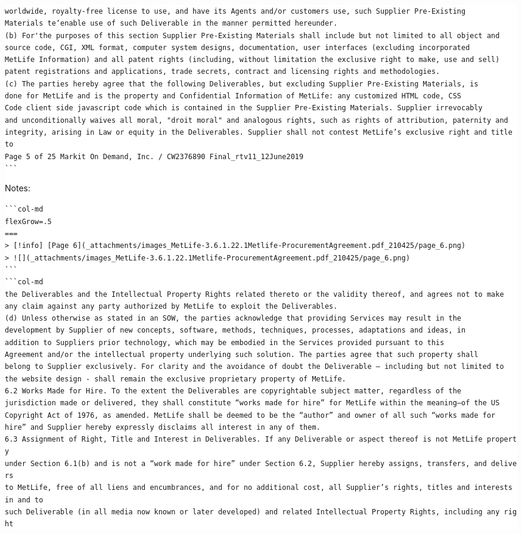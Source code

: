 ````col
worldwide, royalty-free license to use, and have its Agents and/or customers use, such Supplier Pre-Existing
Materials te‘enable use of such Deliverable in the manner permitted hereunder.  
(b) For'the purposes of this section Supplier Pre-Existing Materials shall include but not limited to all object and
source code, CGI, XML format, computer system designs, documentation, user interfaces (excluding incorporated
MetLife Information) and all patent rights (including, without limitation the exclusive right to make, use and sell)
patent registrations and applications, trade secrets, contract and licensing rights and methodologies.  
(c) The parties hereby agree that the following Deliverables, but excluding Supplier Pre-Existing Materials, is
done for MetLife and is the property and Confidential Information of MetLife: any customized HTML code, CSS
Code client side javascript code which is contained in the Supplier Pre-Existing Materials. Supplier irrevocably
and unconditionally waives all moral, "droit moral" and analogous rights, such as rights of attribution, paternity and
integrity, arising in Law or equity in the Deliverables. Supplier shall not contest MetLife’s exclusive right and title to  
Page 5 of 25 Markit On Demand, Inc. / CW2376890 Final_rtv11_12June2019  
```
````
Notes:    
````col
```col-md
flexGrow=.5
===
> [!info] [Page 6](_attachments/images_MetLife-3.6.1.22.1Metlife-ProcurementAgreement.pdf_210425/page_6.png)
> ![](_attachments/images_MetLife-3.6.1.22.1Metlife-ProcurementAgreement.pdf_210425/page_6.png)
```  
```col-md
the Deliverables and the Intellectual Property Rights related thereto or the validity thereof, and agrees not to make
any claim against any party authorized by MetLife to exploit the Deliverables.  
(d) Unless otherwise as stated in an SOW, the parties acknowledge that providing Services may result in the
development by Supplier of new concepts, software, methods, techniques, processes, adaptations and ideas, in
addition to Suppliers prior technology, which may be embodied in the Services provided pursuant to this
Agreement and/or the intellectual property underlying such solution. The parties agree that such property shall
belong to Supplier exclusively. For clarity and the avoidance of doubt the Deliverable — including but not limited to
the website design - shall remain the exclusive proprietary property of MetLife.  
6.2 Works Made for Hire. To the extent the Deliverables are copyrightable subject matter, regardless of the
jurisdiction made or delivered, they shall constitute “works made for hire” for MetLife within the meaning—of the US
Copyright Act of 1976, as amended. MetLife shall be deemed to be the “author” and owner of all such “works made for
hire” and Supplier hereby expressly disclaims all interest in any of them.  
6.3 Assignment of Right, Title and Interest in Deliverables. If any Deliverable or aspect thereof is not MetLife property
under Section 6.1(b) and is not a “work made for hire” under Section 6.2, Supplier hereby assigns, transfers, and delivers
to MetLife, free of all liens and encumbrances, and for no additional cost, all Supplier’s rights, titles and interests in and to
such Deliverable (in all media now known or later developed) and related Intellectual Property Rights, including any right
````